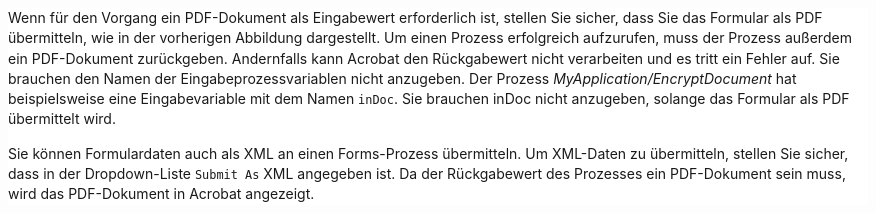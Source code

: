 Wenn für den Vorgang ein PDF-Dokument als Eingabewert erforderlich ist, stellen Sie sicher, dass Sie das Formular als PDF übermitteln, wie in der vorherigen Abbildung dargestellt. Um einen Prozess erfolgreich aufzurufen, muss der Prozess außerdem ein PDF-Dokument zurückgeben. Andernfalls kann Acrobat den Rückgabewert nicht verarbeiten und es tritt ein Fehler auf. Sie brauchen den Namen der Eingabeprozessvariablen nicht anzugeben. Der Prozess *MyApplication/EncryptDocument* hat beispielsweise eine Eingabevariable mit dem Namen `inDoc`. Sie brauchen inDoc nicht anzugeben, solange das Formular als PDF übermittelt wird.

Sie können Formulardaten auch als XML an einen Forms-Prozess übermitteln. Um XML-Daten zu übermitteln, stellen Sie sicher, dass in der Dropdown-Liste `Submit As` XML angegeben ist. Da der Rückgabewert des Prozesses ein PDF-Dokument sein muss, wird das PDF-Dokument in Acrobat angezeigt.
